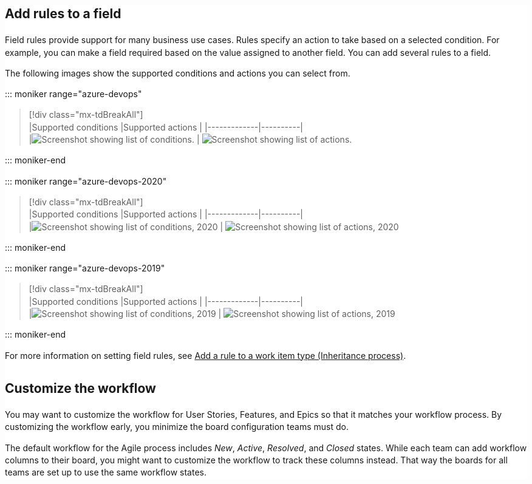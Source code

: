 
<a id="custom-rules"></a> 

## Add rules to a field  

Field rules provide support for many business use cases. Rules specify an action to take based on a selected condition. For example, you can make a field required based on the value assigned to another field. You can add several rules to a field. 

The following images show the supported conditions and actions you can select from. 
 
::: moniker range="azure-devops"

> [!div class="mx-tdBreakAll"]  
> |Supported conditions |Supported actions |
> |-------------|----------|  
> |![Screenshot showing list of conditions.](../../organizations/settings/work/media/rules/when-condition-2.png) | ![Screenshot showing list of actions.](../../organizations/settings/work/media/rules/rule-actions-cloud.png)

::: moniker-end

::: moniker range="azure-devops-2020"

> [!div class="mx-tdBreakAll"]  
> |Supported conditions |Supported actions |
> |-------------|----------|  
> |![Screenshot showing list of conditions, 2020](../../organizations/settings/work/media/rules/when-condition-2020.png) | ![Screenshot showing list of actions, 2020](../../organizations/settings/work/media/rules/rule-actions-2020.png)

::: moniker-end

::: moniker range="azure-devops-2019"

> [!div class="mx-tdBreakAll"]  
> |Supported conditions |Supported actions |
> |-------------|----------|  
> |![Screenshot showing list of conditions, 2019](../../organizations/settings/work/media/rules/when-condition-1.png) | ![Screenshot showing list of actions, 2019](../../organizations/settings/work/media/rules/rule-actions-2019.png)

::: moniker-end

For more information on setting field rules, see [Add a rule to a work item type (Inheritance process)](../../organizations/settings/work/custom-rules.md). 

<a id="custom-workflow"></a> 

## Customize the workflow

You may want to customize the workflow for User Stories, Features, and Epics so that it matches your workflow process. By customizing the workflow early, you minimize the board configuration teams must do. 

The default workflow for the Agile process includes *New*, *Active*, *Resolved*, and *Closed* states. While each team can add workflow columns to their board, you might want to customize the workflow to track these columns instead. That way the boards for all teams are set up to use the same workflow states. 
